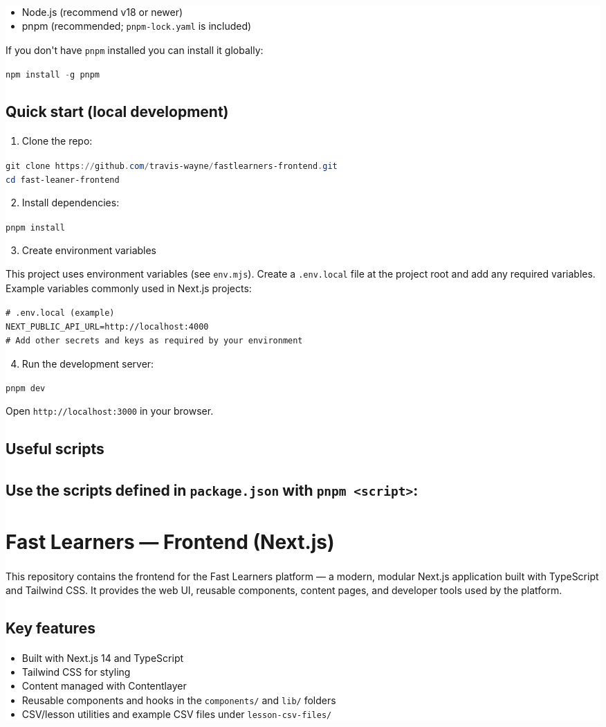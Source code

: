 - Node.js (recommend v18 or newer)
- pnpm (recommended; `pnpm-lock.yaml` is included)

If you don't have `pnpm` installed you can install it globally:

```powershell
npm install -g pnpm
```

## Quick start (local development)

1. Clone the repo:

```powershell
git clone https://github.com/travis-wayne/fastlearners-frontend.git
cd fast-leaner-frontend
```

2. Install dependencies:

```powershell
pnpm install
```

3. Create environment variables

This project uses environment variables (see `env.mjs`). Create a `.env.local` file at the project root and add any required variables. Example variables commonly used in Next.js projects:

```text
# .env.local (example)
NEXT_PUBLIC_API_URL=http://localhost:4000
# Add other secrets and keys as required by your environment
```

4. Run the development server:

```powershell
pnpm dev
```

Open `http://localhost:3000` in your browser.

## Useful scripts

Use the scripts defined in `package.json` with `pnpm <script>`:
---
# Fast Learners — Frontend (Next.js)

This repository contains the frontend for the Fast Learners platform — a modern, modular Next.js application built with TypeScript and Tailwind CSS. It provides the web UI, reusable components, content pages, and developer tools used by the platform.

## Key features

- Built with Next.js 14 and TypeScript
- Tailwind CSS for styling
- Content managed with Contentlayer
- Reusable components and hooks in the `components/` and `lib/` folders
- CSV/lesson utilities and example CSV files under `lesson-csv-files/`
